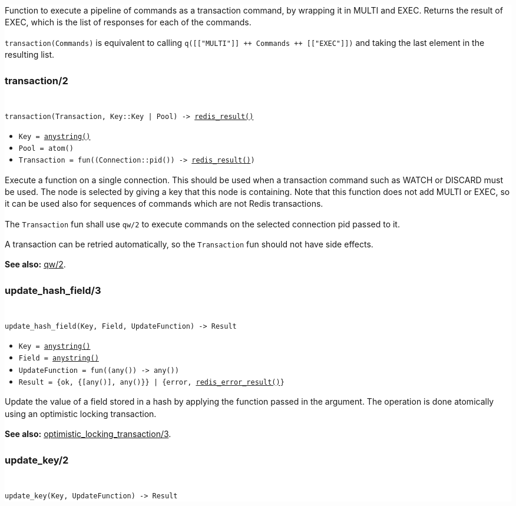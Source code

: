 Function to execute a pipeline of commands as a transaction command, by
wrapping it in MULTI and EXEC. Returns the result of EXEC, which is the list
of responses for each of the commands.

`transaction(Commands)` is equivalent to calling `q([["MULTI"]] ++ Commands
++ [["EXEC"]])` and taking the last element in the resulting list.

<a name="transaction-2"></a>

### transaction/2 ###

<pre><code>
transaction(Transaction, Key::Key | Pool) -&gt; <a href="#type-redis_result">redis_result()</a>
</code></pre>

<ul class="definitions"><li><code>Key = <a href="#type-anystring">anystring()</a></code></li><li><code>Pool = atom()</code></li><li><code>Transaction = fun((Connection::pid()) -&gt; <a href="#type-redis_result">redis_result()</a>)</code></li></ul>

Execute a function on a single connection. This should be used when a
transaction command such as WATCH or DISCARD must be used. The node is
selected by giving a key that this node is containing. Note that this
function does not add MULTI or EXEC, so it can be used also for sequences of
commands which are not Redis transactions.

The `Transaction` fun shall use `qw/2` to execute commands on the selected
connection pid passed to it.

A transaction can be retried automatically, so the `Transaction` fun should
not have side effects.

__See also:__ [qw/2](#qw-2).

<a name="update_hash_field-3"></a>

### update_hash_field/3 ###

<pre><code>
update_hash_field(Key, Field, UpdateFunction) -&gt; Result
</code></pre>

<ul class="definitions"><li><code>Key = <a href="#type-anystring">anystring()</a></code></li><li><code>Field = <a href="#type-anystring">anystring()</a></code></li><li><code>UpdateFunction = fun((any()) -&gt; any())</code></li><li><code>Result = {ok, {[any()], any()}} | {error, <a href="#type-redis_error_result">redis_error_result()</a>}</code></li></ul>

Update the value of a field stored in a hash by applying the function
passed in the argument. The operation is done atomically using an optimistic
locking transaction.

__See also:__ [optimistic_locking_transaction/3](#optimistic_locking_transaction-3).

<a name="update_key-2"></a>

### update_key/2 ###

<pre><code>
update_key(Key, UpdateFunction) -&gt; Result
</code></pre>
